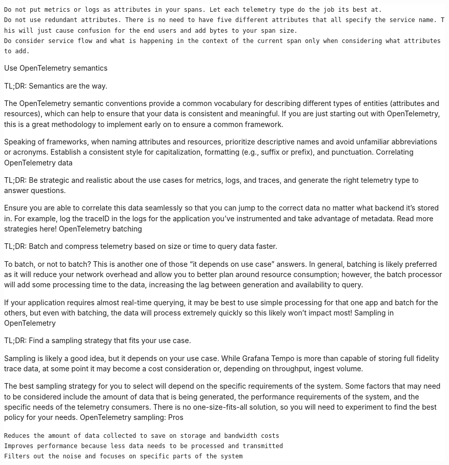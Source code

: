     Do not put metrics or logs as attributes in your spans. Let each telemetry type do the job its best at.
    Do not use redundant attributes. There is no need to have five different attributes that all specify the service name. This will just cause confusion for the end users and add bytes to your span size. 
    Do consider service flow and what is happening in the context of the current span only when considering what attributes to add.

Use OpenTelemetry semantics

TL;DR: Semantics are the way.

The OpenTelemetry semantic conventions provide a common vocabulary for describing different types of entities (attributes and resources), which can help to ensure that your data is consistent and meaningful. If you are just starting out with OpenTelemetry, this is a great methodology to implement early on to ensure a common framework. 

Speaking of frameworks, when naming attributes and resources, prioritize descriptive names and avoid unfamiliar abbreviations or acronyms. Establish a consistent style for capitalization, formatting (e.g., suffix or prefix), and punctuation.
Correlating OpenTelemetry data

TL;DR: Be strategic and realistic about the use cases for metrics, logs, and traces, and generate the right telemetry type to answer questions. 

Ensure you are able to correlate this data seamlessly so that you can jump to the correct data no matter what backend it’s stored in. For example, log the traceID in the logs for the application you’ve instrumented and take advantage of metadata. Read more strategies here!
OpenTelemetry batching 

TL;DR: Batch and compress telemetry based on size or time to query data faster.

To batch, or not to batch? This is another one of those “it depends on use case” answers. In general, batching is likely preferred as it will reduce your network overhead and allow you to better plan around resource consumption; however, the batch processor will add some processing time to the data, increasing the lag between generation and availability to query. 

If your application requires almost real-time querying, it may be best to use simple processing for that one app and batch for the others, but even with batching, the data will process extremely quickly so this likely won’t impact most! 
Sampling in OpenTelemetry

TL;DR:  Find a sampling strategy that fits your use case. 

Sampling is likely a good idea, but it depends on your use case. While Grafana Tempo is more than capable of storing full fidelity trace data, at some point it may become a cost consideration or, depending on throughput, ingest volume.

The best sampling strategy for you to select will depend on the specific requirements of the system. Some factors that may need to be considered include the amount of data that is being generated, the performance requirements of the system, and the specific needs of the telemetry consumers. There is no one-size-fits-all solution, so you will need to experiment to find the best policy for your needs.
OpenTelemetry sampling: Pros

    Reduces the amount of data collected to save on storage and bandwidth costs
    Improves performance because less data needs to be processed and transmitted
    Filters out the noise and focuses on specific parts of the system
